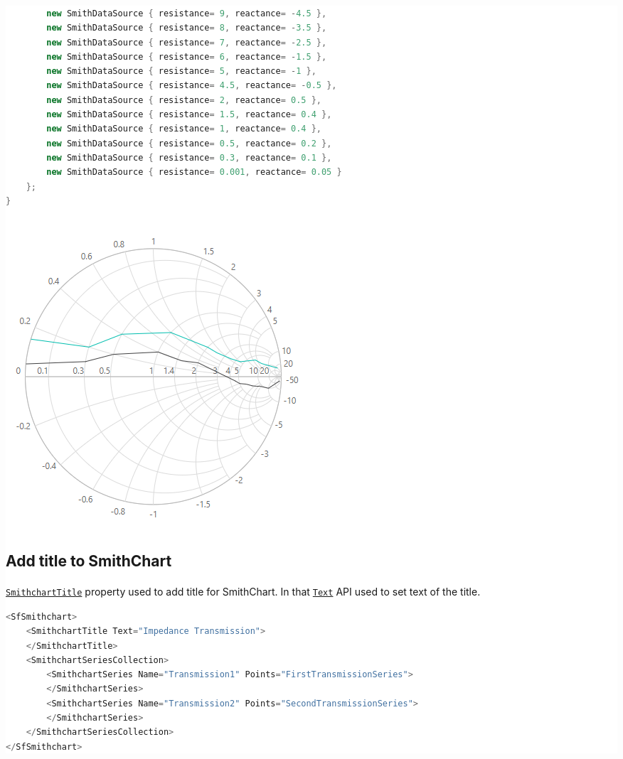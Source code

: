 ```csharp
        new SmithDataSource { resistance= 9, reactance= -4.5 },
        new SmithDataSource { resistance= 8, reactance= -3.5 },
        new SmithDataSource { resistance= 7, reactance= -2.5 },
        new SmithDataSource { resistance= 6, reactance= -1.5 },
        new SmithDataSource { resistance= 5, reactance= -1 },
        new SmithDataSource { resistance= 4.5, reactance= -0.5 },
        new SmithDataSource { resistance= 2, reactance= 0.5 },
        new SmithDataSource { resistance= 1.5, reactance= 0.4 },
        new SmithDataSource { resistance= 1, reactance= 0.4 },
        new SmithDataSource { resistance= 0.5, reactance= 0.2 },
        new SmithDataSource { resistance= 0.3, reactance= 0.1 },
        new SmithDataSource { resistance= 0.001, reactance= 0.05 }
    };
}
```

![Smith chart with transmission series](./images/SeriesSMC.png)

## Add title to SmithChart

[`SmithchartTitle`](https://help.syncfusion.com/cr/cref_files/aspnetcore-blazor/Syncfusion.Blazor~Syncfusion.Blazor.Charts.SmithchartTitle.html) property used to add title for SmithChart. In that [`Text`](https://help.syncfusion.com/cr/cref_files/aspnetcore-blazor/Syncfusion.Blazor~Syncfusion.Blazor.Charts.SmithchartTitle~Text.html) API used to set text of the title.

```csharp
<SfSmithchart>
    <SmithchartTitle Text="Impedance Transmission">
    </SmithchartTitle>
    <SmithchartSeriesCollection>
        <SmithchartSeries Name="Transmission1" Points="FirstTransmissionSeries">
        </SmithchartSeries>
        <SmithchartSeries Name="Transmission2" Points="SecondTransmissionSeries">
        </SmithchartSeries>
    </SmithchartSeriesCollection>
</SfSmithchart>
```
